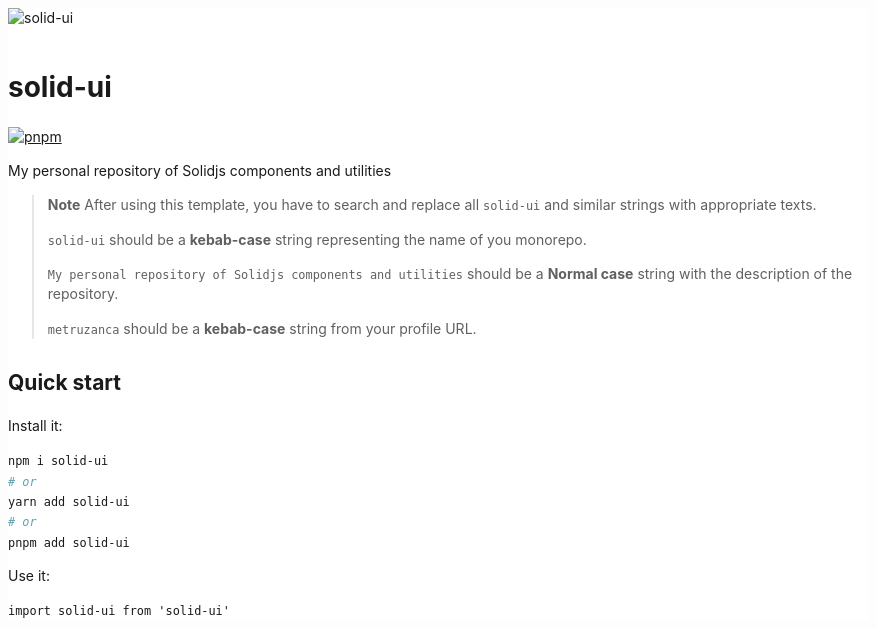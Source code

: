 <p>
  <img width="100%" src="https://assets.solidjs.com/banner?type=solid-ui&background=tiles&project=%20" alt="solid-ui">
</p>

# solid-ui

[![pnpm](https://img.shields.io/badge/maintained%20with-pnpm-cc00ff.svg?style=for-the-badge&logo=pnpm)](https://pnpm.io/)

My personal repository of Solidjs components and utilities

> **Note** After using this template, you have to search and replace all `solid-ui` and similar strings
> with appropriate texts.
>
> `solid-ui` should be a **kebab-case** string representing the name of you monorepo.
>
> `My personal repository of Solidjs components and utilities` should be a **Normal case** string with the description of the repository.
>
> `metruzanca` should be a **kebab-case** string from your profile URL.

## Quick start

Install it:

```bash
npm i solid-ui
# or
yarn add solid-ui
# or
pnpm add solid-ui
```

Use it:

```tsx
import solid-ui from 'solid-ui'
```
